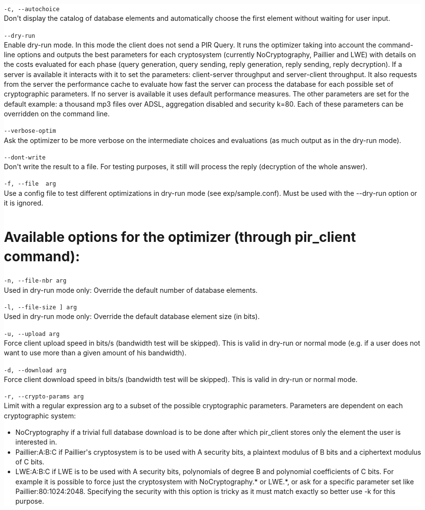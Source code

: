 `-c, --autochoice`               
Don't display the catalog of database elements and automatically choose the first element without waiting for user input.

`--dry-run`                          
Enable dry-run mode. In this mode the client does not send a PIR Query. It runs the optimizer taking into account the command-line options and outputs the best parameters for each cryptosystem (currently NoCryptography, Paillier and LWE) with details on the costs evaluated for each phase (query generation, query sending, reply generation, reply sending, reply decryption). If a server is available it interacts with it to set the parameters: client-server throughput and server-client throughput. It also requests from the server the performance cache to evaluate how fast the server can process the database for each possible set of cryptographic parameters. If no server is available it uses default performance measures. The other parameters are set for the default example: a thousand mp3 files over ADSL, aggregation disabled and security k=80. Each of these parameters can be overridden on the command line.

`--verbose-optim`                    
Ask the optimizer to be more verbose on the intermediate choices and evaluations (as much output as in the dry-run mode).

`--dont-write`                       
Don't write the result to a file. For testing purposes, it still will process the reply (decryption of the whole answer).

`-f, --file  arg`     
Use a config file to test different optimizations in dry-run mode (see exp/sample.conf). Must be used with the --dry-run option or it is ignored. 


Available options for the optimizer (through pir_client command):
================================================================

`-n, --file-nbr arg`    
Used in dry-run mode only: Override the default number of database elements.

`-l, --file-size ] arg`    
Used in dry-run mode only: Override the default database element size (in bits).

`-u, --upload arg`     
Force client upload speed in bits/s (bandwidth test will be skipped). This is valid in dry-run or normal mode (e.g. if a user does not want to use more than a given amount of his bandwidth).

`-d, --download arg`       
Force client download speed in bits/s (bandwidth test will be skipped). This is valid in dry-run or normal mode.

`-r, --crypto-params arg`     
Limit with a regular expression arg to a subset of the possible cryptographic parameters. Parameters are dependent on each cryptographic system:
  * NoCryptography if a trivial full database download is to be done after which pir_client stores only the element the user is interested in.
  * Paillier:A:B:C if Paillier's cryptosystem is to be used with A security bits, a plaintext modulus of B bits and a ciphertext modulus of C bits.
  * LWE:A:B:C if LWE is to be used with A security bits, polynomials of degree B and polynomial coefficients of C bits.
For example it is possible to force just the cryptosystem with NoCryptography.\* or LWE.\*, or ask for a specific parameter set like Paillier:80:1024:2048. Specifying the security with this option is tricky as it must match exactly so better use -k for this purpose.
